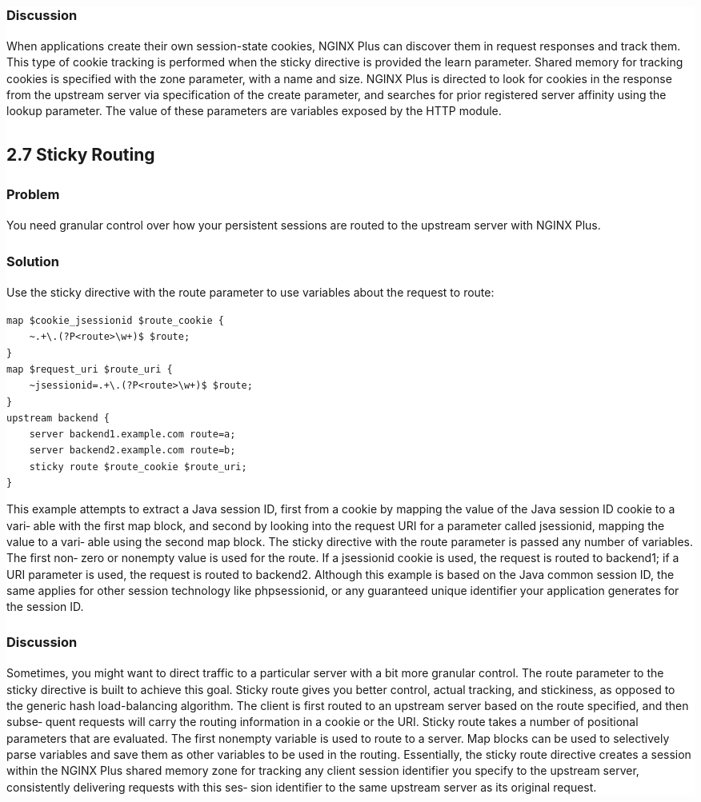 
### Discussion

When applications create their own session-state cookies, NGINX Plus can discover them in request responses and track them. This type of cookie tracking is performed when the sticky directive is provided the learn parameter. Shared memory for tracking cookies is specified with the zone parameter, with a name and size. NGINX Plus is directed to look for cookies in the response from the upstream server via specification of the create parameter, and searches for prior registered server affinity using the lookup parameter. The value of these parameters are variables exposed by the HTTP module.


## 2.7 Sticky Routing 

### Problem
You need granular control over how your persistent sessions are routed to the upstream server with NGINX Plus.


### Solution

Use the sticky directive with the route parameter to use variables about the request to route:

    map $cookie_jsessionid $route_cookie {
        ~.+\.(?P<route>\w+)$ $route;
	}
    map $request_uri $route_uri {
        ~jsessionid=.+\.(?P<route>\w+)$ $route;
	}
    upstream backend {
        server backend1.example.com route=a;
        server backend2.example.com route=b;
        sticky route $route_cookie $route_uri;
    }
    
 
This example attempts to extract a Java session ID, first from a cookie by mapping the value of the Java session ID cookie to a vari‐ able with the first map block, and second by looking into the request URI for a parameter called jsessionid, mapping the value to a vari‐ able using the second map block. The sticky directive with the route parameter is passed any number of variables. The first non‐ zero or nonempty value is used for the route. If a jsessionid cookie is used, the request is routed to backend1; if a URI parameter is used, the request is routed to backend2. Although this example is based on the Java common session ID, the same applies for other session technology like phpsessionid, or any guaranteed unique identifier your application generates for the session ID.

### Discussion

Sometimes, you might want to direct traffic to a particular server with a bit more granular control. The route parameter to the sticky directive is built to achieve this goal. Sticky route gives you better control, actual tracking, and stickiness, as opposed to the generic hash load-balancing algorithm. The client is first routed to an upstream server based on the route specified, and then subse‐ quent requests will carry the routing information in a cookie or the URI. Sticky route takes a number of positional parameters that are evaluated. The first nonempty variable is used to route to a server. Map blocks can be used to selectively parse variables and save them as other variables to be used in the routing. Essentially, the sticky route directive creates a session within the NGINX Plus shared memory zone for tracking any client session identifier you specify to the upstream server, consistently delivering requests with this ses‐ sion identifier to the same upstream server as its original request.
